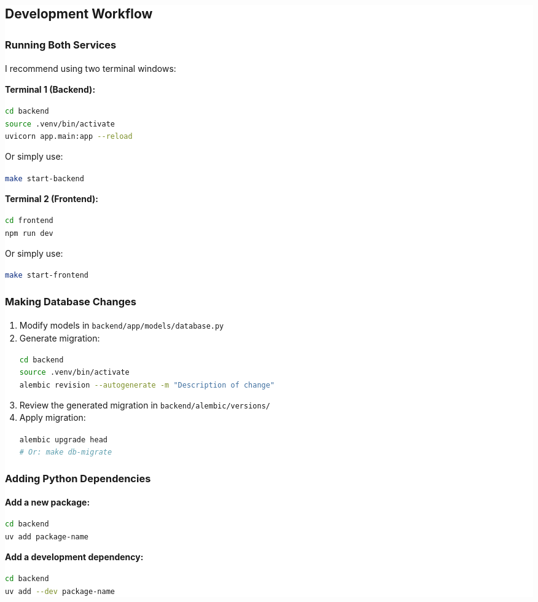 
## Development Workflow

### Running Both Services

I recommend using two terminal windows:

**Terminal 1 (Backend):**
```bash
cd backend
source .venv/bin/activate
uvicorn app.main:app --reload
```

Or simply use:
```bash
make start-backend
```

**Terminal 2 (Frontend):**
```bash
cd frontend
npm run dev
```

Or simply use:
```bash
make start-frontend
```

### Making Database Changes

1. Modify models in `backend/app/models/database.py`
2. Generate migration:
   ```bash
   cd backend
   source .venv/bin/activate
   alembic revision --autogenerate -m "Description of change"
   ```
3. Review the generated migration in `backend/alembic/versions/`
4. Apply migration:
   ```bash
   alembic upgrade head
   # Or: make db-migrate
   ```

### Adding Python Dependencies

**Add a new package:**
```bash
cd backend
uv add package-name
```

**Add a development dependency:**
```bash
cd backend
uv add --dev package-name
```
